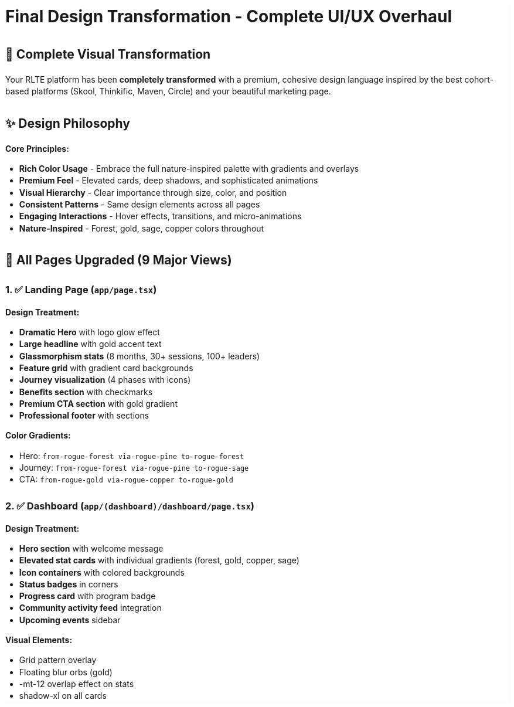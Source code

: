 # Final Design Transformation - Complete UI/UX Overhaul

## 🎨 Complete Visual Transformation

Your RLTE platform has been **completely transformed** with a premium, cohesive design language inspired by the best cohort-based platforms (Skool, Thinkific, Maven, Circle) and your beautiful marketing page.

## ✨ Design Philosophy

**Core Principles:**
- **Rich Color Usage** - Embrace the full nature-inspired palette with gradients and overlays
- **Premium Feel** - Elevated cards, deep shadows, and sophisticated animations
- **Visual Hierarchy** - Clear importance through size, color, and position
- **Consistent Patterns** - Same design elements across all pages
- **Engaging Interactions** - Hover effects, transitions, and micro-animations
- **Nature-Inspired** - Forest, gold, sage, copper colors throughout

## 📄 All Pages Upgraded (9 Major Views)

### 1. ✅ Landing Page (`app/page.tsx`)
**Design Treatment:**
- **Dramatic Hero** with logo glow effect
- **Large headline** with gold accent text
- **Glassmorphism stats** (8 months, 30+ sessions, 100+ leaders)
- **Feature grid** with gradient card backgrounds
- **Journey visualization** (4 phases with icons)
- **Benefits section** with checkmarks
- **Premium CTA section** with gold gradient
- **Professional footer** with sections

**Color Gradients:**
- Hero: `from-rogue-forest via-rogue-pine to-rogue-forest`
- Journey: `from-rogue-forest via-rogue-pine to-rogue-sage`
- CTA: `from-rogue-gold via-rogue-copper to-rogue-gold`

### 2. ✅ Dashboard (`app/(dashboard)/dashboard/page.tsx`)
**Design Treatment:**
- **Hero section** with welcome message
- **Elevated stat cards** with individual gradients (forest, gold, copper, sage)
- **Icon containers** with colored backgrounds
- **Status badges** in corners
- **Progress card** with program badge
- **Community activity feed** integration
- **Upcoming events** sidebar

**Visual Elements:**
- Grid pattern overlay
- Floating blur orbs (gold)
- -mt-12 overlap effect on stats
- shadow-xl on all cards
